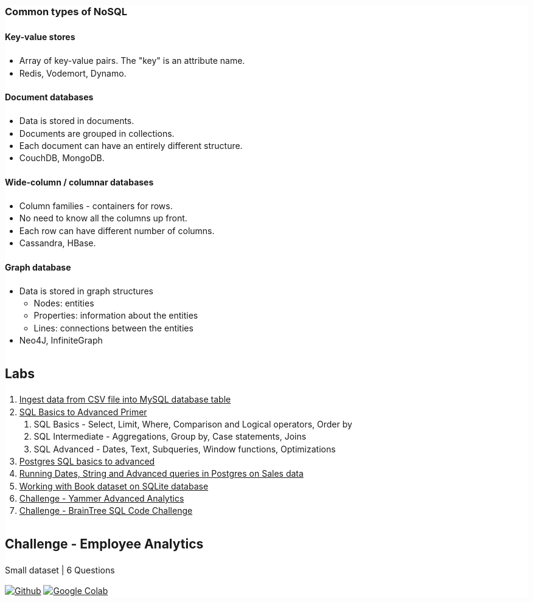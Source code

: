 ### Common types of NoSQL

#### Key-value stores

- Array of key-value pairs. The "key" is an attribute name.
- Redis, Vodemort, Dynamo.

#### Document databases

- Data is stored in documents.
- Documents are grouped in collections.
- Each document can have an entirely different structure.
- CouchDB, MongoDB.

#### Wide-column / columnar databases

- Column families - containers for rows.
- No need to know all the columns up front.
- Each row can have different number of columns.
- Cassandra, HBase.

#### Graph database

- Data is stored in graph structures
  - Nodes: entities
  - Properties: information about the entities
  - Lines: connections between the entities
- Neo4J, InfiniteGraph

## Labs

1. [Ingest data from CSV file into MySQL database table](01-foundations/language/sql/lab-mysql-data-ingestion/)
2. [SQL Basics to Advanced Primer](01-foundations/language/sql/lab-basic-to-advanced/)
   1. SQL Basics - Select, Limit, Where, Comparison and Logical operators, Order by
   2. SQL Intermediate - Aggregations, Group by, Case statements, Joins
   3. SQL Advanced - Dates, Text, Subqueries, Window functions, Optimizations
3. [Postgres SQL basics to advanced](01-foundations/language/sql/lab-postgres-queries/)
4. [Running Dates, String and Advanced queries in Postgres on Sales data](01-foundations/language/sql/lab-postgres-sales/)
5. [Working with Book dataset on SQLite database](01-foundations/language/sql/lab-sqlite-basics/)
6. [Challenge - Yammer Advanced Analytics](01-foundations/language/sql/challenges/yammer/)
7. [Challenge - BrainTree SQL Code Challenge](01-foundations/language/sql/challenges/braintree/)

## Challenge - Employee Analytics

Small dataset | 6 Questions

[![Github](https://img.shields.io/badge/GitHub-100000?style=for-the-badge&logo=github&logoColor=white)](https://github.com/sparsh-ai/bootcamp/tree/main/01-foundations/language/sql/lab-employee/main.ipynb)
[![Google Colab](https://img.shields.io/static/v1?style=for-the-badge&message=Google+Colab&color=222222&logo=Google+Colab&logoColor=F9AB00&label=)](https://colab.research.google.com/github/sparsh-ai/bootcamp/tree/main/01-foundations/language/sql/lab-employee/main.ipynb)
